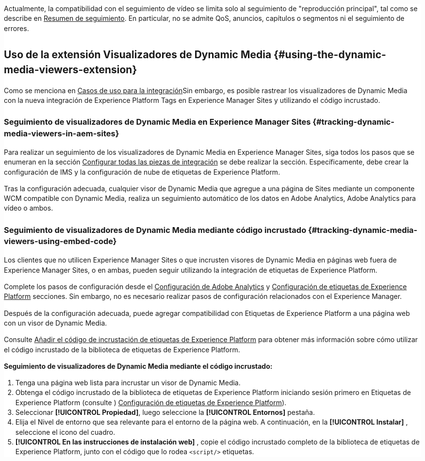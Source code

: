 Actualmente, la compatibilidad con el seguimiento de vídeo se limita solo al seguimiento de &quot;reproducción principal&quot;, tal como se describe en [Resumen de seguimiento](https://experienceleague.adobe.com/docs/media-analytics/using/tracking/track-core-overview.html?lang=en). En particular, no se admite QoS, anuncios, capítulos o segmentos ni el seguimiento de errores.

## Uso de la extensión Visualizadores de Dynamic Media {#using-the-dynamic-media-viewers-extension}

Como se menciona en [Casos de uso para la integración](#use-cases-for-the-integration)Sin embargo, es posible rastrear los visualizadores de Dynamic Media con la nueva integración de Experience Platform Tags en Experience Manager Sites y utilizando el código incrustado.

### Seguimiento de visualizadores de Dynamic Media en Experience Manager Sites {#tracking-dynamic-media-viewers-in-aem-sites}

Para realizar un seguimiento de los visualizadores de Dynamic Media en Experience Manager Sites, siga todos los pasos que se enumeran en la sección [Configurar todas las piezas de integración](#configuring-all-the-integration-pieces) se debe realizar la sección. Específicamente, debe crear la configuración de IMS y la configuración de nube de etiquetas de Experience Platform.

Tras la configuración adecuada, cualquier visor de Dynamic Media que agregue a una página de Sites mediante un componente WCM compatible con Dynamic Media, realiza un seguimiento automático de los datos en Adobe Analytics, Adobe Analytics para vídeo o ambos.



### Seguimiento de visualizadores de Dynamic Media mediante código incrustado {#tracking-dynamic-media-viewers-using-embed-code}

Los clientes que no utilicen Experience Manager Sites o que incrusten visores de Dynamic Media en páginas web fuera de Experience Manager Sites, o en ambas, pueden seguir utilizando la integración de etiquetas de Experience Platform.

Complete los pasos de configuración desde el [Configuración de Adobe Analytics](#configuring-adobe-analytics-for-the-integration) y [Configuración de etiquetas de Experience Platform](#configuring-adobe-launch-for-the-integration) secciones. Sin embargo, no es necesario realizar pasos de configuración relacionados con el Experience Manager.

Después de la configuración adecuada, puede agregar compatibilidad con Etiquetas de Experience Platform a una página web con un visor de Dynamic Media.

Consulte [Añadir el código de incrustación de etiquetas de Experience Platform](https://experienceleague.adobe.com/docs/platform-learn/implement-in-websites/configure-tags/add-embed-code.html) para obtener más información sobre cómo utilizar el código incrustado de la biblioteca de etiquetas de Experience Platform.



**Seguimiento de visualizadores de Dynamic Media mediante el código incrustado:**

1. Tenga una página web lista para incrustar un visor de Dynamic Media.
1. Obtenga el código incrustado de la biblioteca de etiquetas de Experience Platform iniciando sesión primero en Etiquetas de Experience Platform (consulte ) [Configuración de etiquetas de Experience Platform](#configuring-adobe-launch-for-the-integration)).
1. Seleccionar **[!UICONTROL Propiedad]**, luego seleccione la **[!UICONTROL Entornos]** pestaña.
1. Elija el Nivel de entorno que sea relevante para el entorno de la página web. A continuación, en la **[!UICONTROL Instalar]** , seleccione el icono del cuadro.
1. **[!UICONTROL En las instrucciones de instalación web]** , copie el código incrustado completo de la biblioteca de etiquetas de Experience Platform, junto con el código que lo rodea `<script/>` etiquetas.

